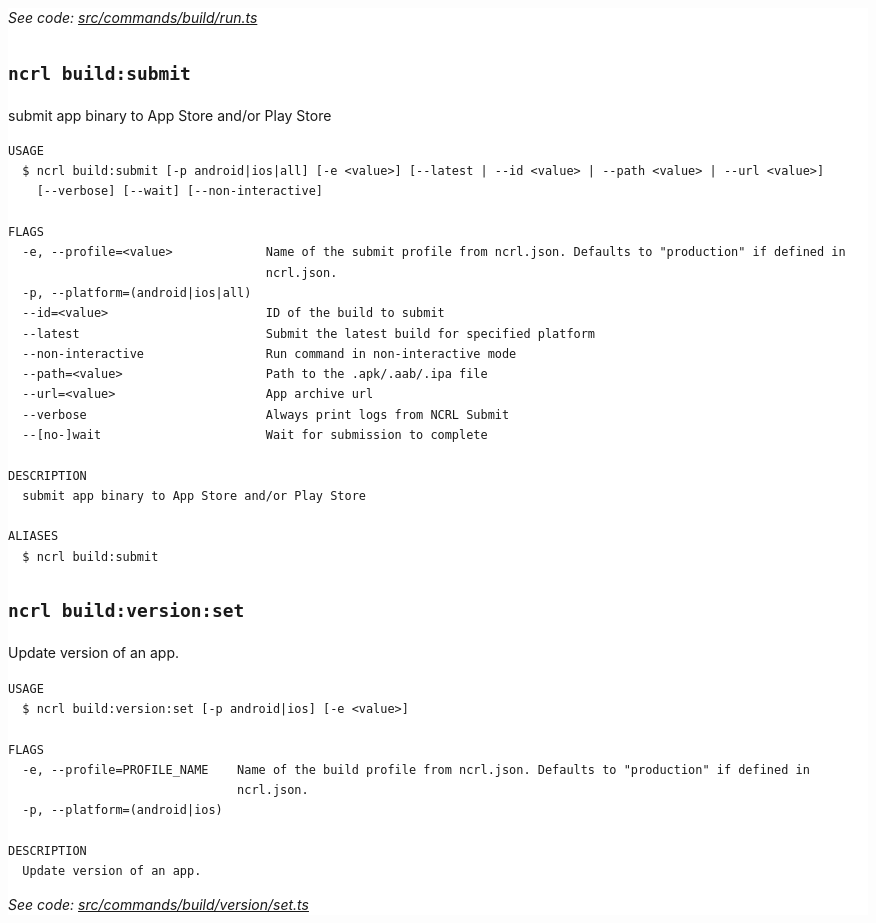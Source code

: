 _See code: [src/commands/build/run.ts](https://github.com/expo/ncrl-cli/blob/v3.8.1/packages/ncrl-cli/src/commands/build/run.ts)_

## `ncrl build:submit`

submit app binary to App Store and/or Play Store

```
USAGE
  $ ncrl build:submit [-p android|ios|all] [-e <value>] [--latest | --id <value> | --path <value> | --url <value>]
    [--verbose] [--wait] [--non-interactive]

FLAGS
  -e, --profile=<value>             Name of the submit profile from ncrl.json. Defaults to "production" if defined in
                                    ncrl.json.
  -p, --platform=(android|ios|all)
  --id=<value>                      ID of the build to submit
  --latest                          Submit the latest build for specified platform
  --non-interactive                 Run command in non-interactive mode
  --path=<value>                    Path to the .apk/.aab/.ipa file
  --url=<value>                     App archive url
  --verbose                         Always print logs from NCRL Submit
  --[no-]wait                       Wait for submission to complete

DESCRIPTION
  submit app binary to App Store and/or Play Store

ALIASES
  $ ncrl build:submit
```

## `ncrl build:version:set`

Update version of an app.

```
USAGE
  $ ncrl build:version:set [-p android|ios] [-e <value>]

FLAGS
  -e, --profile=PROFILE_NAME    Name of the build profile from ncrl.json. Defaults to "production" if defined in
                                ncrl.json.
  -p, --platform=(android|ios)

DESCRIPTION
  Update version of an app.
```

_See code: [src/commands/build/version/set.ts](https://github.com/expo/ncrl-cli/blob/v3.8.1/packages/ncrl-cli/src/commands/build/version/set.ts)_
